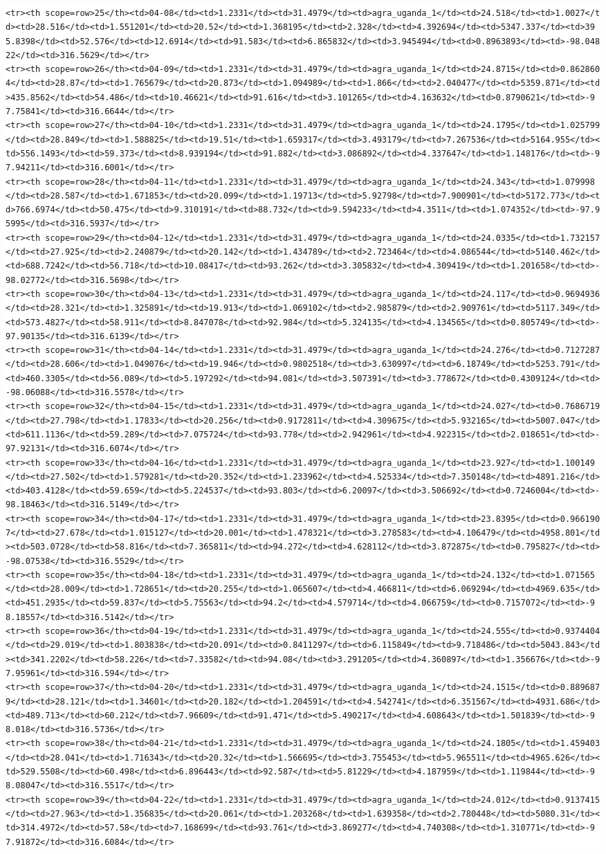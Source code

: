 	<tr><th scope=row>25</th><td>04-08</td><td>1.2331</td><td>31.4979</td><td>agra_uganda_1</td><td>24.518</td><td>1.0027</td><td>28.516</td><td>1.551201</td><td>20.52</td><td>1.368195</td><td>2.328</td><td>4.392694</td><td>5347.337</td><td>395.8398</td><td>52.576</td><td>12.6914</td><td>91.583</td><td>6.865832</td><td>3.945494</td><td>0.8963893</td><td>-98.04822</td><td>316.5629</td></tr>
	<tr><th scope=row>26</th><td>04-09</td><td>1.2331</td><td>31.4979</td><td>agra_uganda_1</td><td>24.8715</td><td>0.8628604</td><td>28.87</td><td>1.765679</td><td>20.873</td><td>1.094989</td><td>1.866</td><td>2.040477</td><td>5359.871</td><td>435.8562</td><td>54.486</td><td>10.46621</td><td>91.616</td><td>3.101265</td><td>4.163632</td><td>0.8790621</td><td>-97.75841</td><td>316.6644</td></tr>
	<tr><th scope=row>27</th><td>04-10</td><td>1.2331</td><td>31.4979</td><td>agra_uganda_1</td><td>24.1795</td><td>1.025799</td><td>28.849</td><td>1.588825</td><td>19.51</td><td>1.659317</td><td>3.493179</td><td>7.267536</td><td>5164.955</td><td>556.1493</td><td>59.373</td><td>8.939194</td><td>91.882</td><td>3.086892</td><td>4.337647</td><td>1.148176</td><td>-97.94211</td><td>316.6001</td></tr>
	<tr><th scope=row>28</th><td>04-11</td><td>1.2331</td><td>31.4979</td><td>agra_uganda_1</td><td>24.343</td><td>1.079998</td><td>28.587</td><td>1.671853</td><td>20.099</td><td>1.19713</td><td>5.92798</td><td>7.900901</td><td>5172.773</td><td>766.6974</td><td>50.475</td><td>9.310191</td><td>88.732</td><td>9.594233</td><td>4.3511</td><td>1.074352</td><td>-97.95995</td><td>316.5937</td></tr>
	<tr><th scope=row>29</th><td>04-12</td><td>1.2331</td><td>31.4979</td><td>agra_uganda_1</td><td>24.0335</td><td>1.732157</td><td>27.925</td><td>2.240879</td><td>20.142</td><td>1.434789</td><td>2.723464</td><td>4.086544</td><td>5140.462</td><td>688.7242</td><td>56.718</td><td>10.08417</td><td>93.262</td><td>3.305832</td><td>4.309419</td><td>1.201658</td><td>-98.02772</td><td>316.5698</td></tr>
	<tr><th scope=row>30</th><td>04-13</td><td>1.2331</td><td>31.4979</td><td>agra_uganda_1</td><td>24.117</td><td>0.9694936</td><td>28.321</td><td>1.325891</td><td>19.913</td><td>1.069102</td><td>2.985879</td><td>2.909761</td><td>5117.349</td><td>573.4827</td><td>58.911</td><td>8.847078</td><td>92.984</td><td>5.324135</td><td>4.134565</td><td>0.805749</td><td>-97.90135</td><td>316.6139</td></tr>
	<tr><th scope=row>31</th><td>04-14</td><td>1.2331</td><td>31.4979</td><td>agra_uganda_1</td><td>24.276</td><td>0.7127287</td><td>28.606</td><td>1.049076</td><td>19.946</td><td>0.9802518</td><td>3.630997</td><td>6.18749</td><td>5253.791</td><td>460.3305</td><td>56.089</td><td>5.197292</td><td>94.081</td><td>3.507391</td><td>3.778672</td><td>0.4309124</td><td>-98.06088</td><td>316.5578</td></tr>
	<tr><th scope=row>32</th><td>04-15</td><td>1.2331</td><td>31.4979</td><td>agra_uganda_1</td><td>24.027</td><td>0.7686719</td><td>27.798</td><td>1.17833</td><td>20.256</td><td>0.9172811</td><td>4.309675</td><td>5.932165</td><td>5007.047</td><td>611.1136</td><td>59.289</td><td>7.075724</td><td>93.778</td><td>2.942961</td><td>4.922315</td><td>2.018651</td><td>-97.92131</td><td>316.6074</td></tr>
	<tr><th scope=row>33</th><td>04-16</td><td>1.2331</td><td>31.4979</td><td>agra_uganda_1</td><td>23.927</td><td>1.100149</td><td>27.502</td><td>1.579281</td><td>20.352</td><td>1.233962</td><td>4.525334</td><td>7.350148</td><td>4891.216</td><td>403.4128</td><td>59.659</td><td>5.224537</td><td>93.803</td><td>6.20097</td><td>3.506692</td><td>0.7246004</td><td>-98.18463</td><td>316.5149</td></tr>
	<tr><th scope=row>34</th><td>04-17</td><td>1.2331</td><td>31.4979</td><td>agra_uganda_1</td><td>23.8395</td><td>0.9661907</td><td>27.678</td><td>1.015127</td><td>20.001</td><td>1.478321</td><td>3.278583</td><td>4.106479</td><td>4958.801</td><td>503.0728</td><td>58.816</td><td>7.365811</td><td>94.272</td><td>4.628112</td><td>3.872875</td><td>0.795827</td><td>-98.07538</td><td>316.5529</td></tr>
	<tr><th scope=row>35</th><td>04-18</td><td>1.2331</td><td>31.4979</td><td>agra_uganda_1</td><td>24.132</td><td>1.071565</td><td>28.009</td><td>1.728651</td><td>20.255</td><td>1.065607</td><td>4.466811</td><td>6.069294</td><td>4969.635</td><td>451.2935</td><td>59.837</td><td>5.75563</td><td>94.2</td><td>4.579714</td><td>4.066759</td><td>0.7157072</td><td>-98.18557</td><td>316.5142</td></tr>
	<tr><th scope=row>36</th><td>04-19</td><td>1.2331</td><td>31.4979</td><td>agra_uganda_1</td><td>24.555</td><td>0.9374404</td><td>29.019</td><td>1.803838</td><td>20.091</td><td>0.8411297</td><td>6.115849</td><td>9.718486</td><td>5043.843</td><td>341.2202</td><td>58.226</td><td>7.33582</td><td>94.08</td><td>3.291205</td><td>4.360897</td><td>1.356676</td><td>-97.95961</td><td>316.594</td></tr>
	<tr><th scope=row>37</th><td>04-20</td><td>1.2331</td><td>31.4979</td><td>agra_uganda_1</td><td>24.1515</td><td>0.8896879</td><td>28.121</td><td>1.34601</td><td>20.182</td><td>1.204591</td><td>4.542741</td><td>6.351567</td><td>4931.686</td><td>489.713</td><td>60.212</td><td>7.96609</td><td>91.471</td><td>5.490217</td><td>4.608643</td><td>1.501839</td><td>-98.018</td><td>316.5736</td></tr>
	<tr><th scope=row>38</th><td>04-21</td><td>1.2331</td><td>31.4979</td><td>agra_uganda_1</td><td>24.1805</td><td>1.459403</td><td>28.041</td><td>1.716343</td><td>20.32</td><td>1.566695</td><td>3.755453</td><td>5.965511</td><td>4965.626</td><td>529.5508</td><td>60.498</td><td>6.896443</td><td>92.587</td><td>5.81229</td><td>4.187959</td><td>1.119844</td><td>-98.08047</td><td>316.5517</td></tr>
	<tr><th scope=row>39</th><td>04-22</td><td>1.2331</td><td>31.4979</td><td>agra_uganda_1</td><td>24.012</td><td>0.9137415</td><td>27.963</td><td>1.356835</td><td>20.061</td><td>1.203268</td><td>1.639358</td><td>2.780448</td><td>5080.31</td><td>314.4972</td><td>57.58</td><td>7.168699</td><td>93.761</td><td>3.869277</td><td>4.740308</td><td>1.310771</td><td>-97.91872</td><td>316.6084</td></tr>